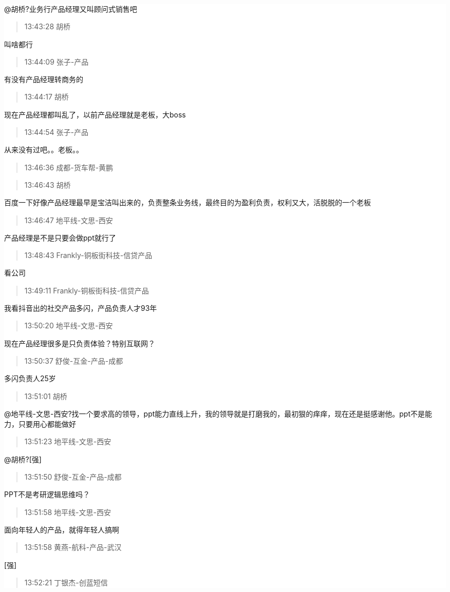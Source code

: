 @胡桥?业务行产品经理又叫顾问式销售吧  
   
> 13:43:28  胡桥  
   
叫啥都行  
   
> 13:44:09  张子-产品  
   
有没有产品经理转商务的  
   
> 13:44:17  胡桥  
   
现在产品经理都叫乱了，以前产品经理就是老板，大boss  
   
> 13:44:54  张子-产品  
   
从来没有过吧。。老板。。  
   
> 13:46:36  成都-货车帮-黄鹏  
   
> 13:46:43  胡桥  
   
百度一下好像产品经理最早是宝洁叫出来的，负责整条业务线，最终目的为盈利负责，权利又大，活脱脱的一个老板  
   
> 13:46:47  地平线-文思-西安  
   
产品经理是不是只要会做ppt就行了  
   
> 13:48:43  Frankly-铜板街科技-信贷产品  
   
看公司  
   
> 13:49:11  Frankly-铜板街科技-信贷产品  
   
我看抖音出的社交产品多闪，产品负责人才93年  
   
> 13:50:20  地平线-文思-西安  
   
现在产品经理很多是只负责体验？特别互联网？  
   
> 13:50:37  舒俊-互金-产品-成都  
   
多闪负责人25岁  
   
> 13:51:01  胡桥  
   
@地平线-文思-西安?找一个要求高的领导，ppt能力直线上升，我的领导就是打磨我的，最初狠的痒痒，现在还是挺感谢他。ppt不是能力，只要用心都能做好  
   
> 13:51:23  地平线-文思-西安  
   
@胡桥?[强]  
   
> 13:51:50  舒俊-互金-产品-成都  
   
PPT不是考研逻辑思维吗？  
   
> 13:51:58  地平线-文思-西安  
   
面向年轻人的产品，就得年轻人搞啊  
   
> 13:51:58  黄燕-航科-产品-武汉  
   
[强]  
   
> 13:52:21  丁银杰-创蓝短信  
   